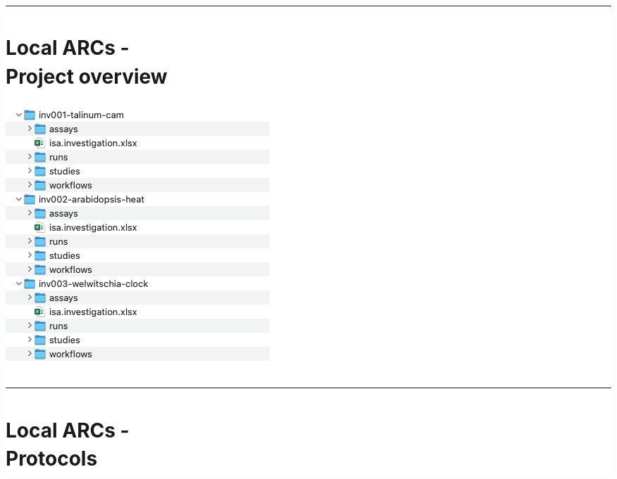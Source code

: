
---

# Local ARCs - <br> Project overview

![bg right:50% w:600](./images/arc-local-details1.png)

---

# Local ARCs - <br> Protocols
